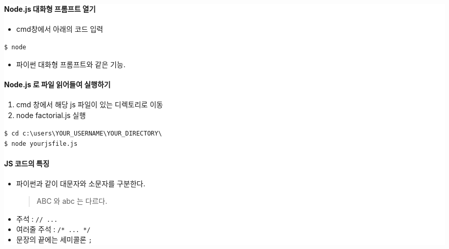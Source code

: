 #### Node.js 대화형 프롬프트 열기
  - cmd창에서 아래의 코드 입력
  ~~~$
  $ node
  ~~~
  - 파이썬 대화형 프롬프트와 같은 기능.

#### Node.js 로 파일 읽어들여 실행하기
  1. cmd 창에서 해당 js 파일이 있는 디렉토리로 이동
  2. node factorial.js 실행
  ~~~command
  $ cd c:\users\YOUR_USERNAME\YOUR_DIRECTORY\
  $ node yourjsfile.js
  ~~~
  
#### JS 코드의 특징
  - 파이썬과 같이 대문자와 소문자를 구분한다.
    > ABC 와 abc 는 다르다.
  - 주석 : `// ...`
  - 여러줄 주석 : `/* ... */`
  - 문장의 끝에는 세미콜론 `;`
